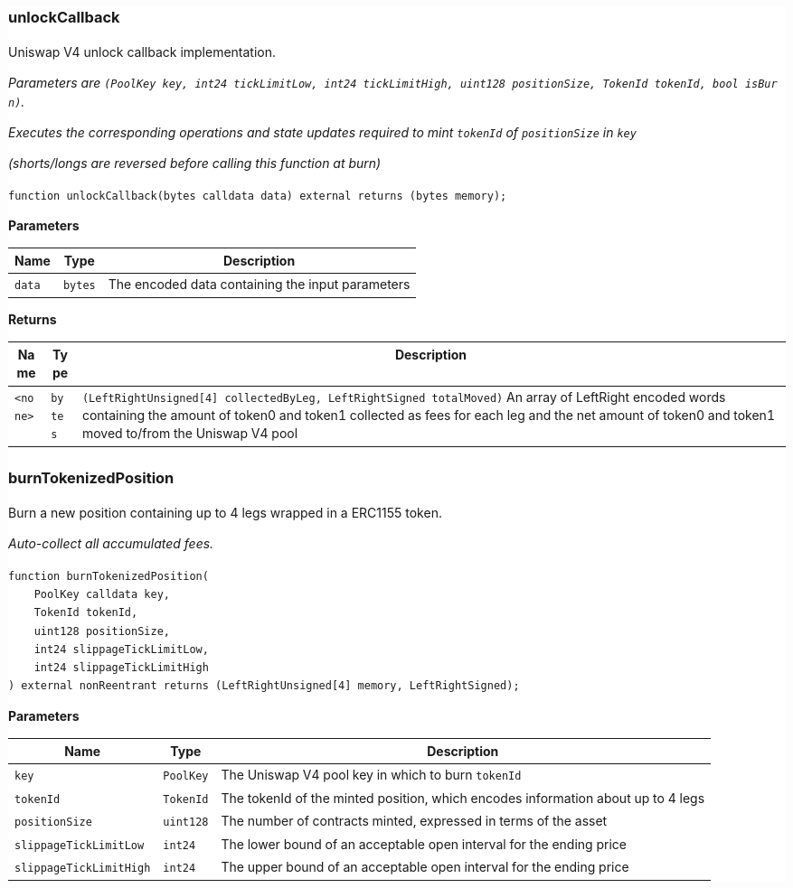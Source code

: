
### unlockCallback

Uniswap V4 unlock callback implementation.

*Parameters are `(PoolKey key, int24 tickLimitLow, int24 tickLimitHigh, uint128 positionSize, TokenId tokenId, bool isBurn)`.*

*Executes the corresponding operations and state updates required to mint `tokenId` of `positionSize` in `key`*

*(shorts/longs are reversed before calling this function at burn)*


```solidity
function unlockCallback(bytes calldata data) external returns (bytes memory);
```
**Parameters**

|Name|Type|Description|
|----|----|-----------|
|`data`|`bytes`|The encoded data containing the input parameters|

**Returns**

|Name|Type|Description|
|----|----|-----------|
|`<none>`|`bytes`|`(LeftRightUnsigned[4] collectedByLeg, LeftRightSigned totalMoved)` An array of LeftRight encoded words containing the amount of token0 and token1 collected as fees for each leg and the net amount of token0 and token1 moved to/from the Uniswap V4 pool|


### burnTokenizedPosition

Burn a new position containing up to 4 legs wrapped in a ERC1155 token.

*Auto-collect all accumulated fees.*


```solidity
function burnTokenizedPosition(
    PoolKey calldata key,
    TokenId tokenId,
    uint128 positionSize,
    int24 slippageTickLimitLow,
    int24 slippageTickLimitHigh
) external nonReentrant returns (LeftRightUnsigned[4] memory, LeftRightSigned);
```
**Parameters**

|Name|Type|Description|
|----|----|-----------|
|`key`|`PoolKey`|The Uniswap V4 pool key in which to burn `tokenId`|
|`tokenId`|`TokenId`|The tokenId of the minted position, which encodes information about up to 4 legs|
|`positionSize`|`uint128`|The number of contracts minted, expressed in terms of the asset|
|`slippageTickLimitLow`|`int24`|The lower bound of an acceptable open interval for the ending price|
|`slippageTickLimitHigh`|`int24`|The upper bound of an acceptable open interval for the ending price|
